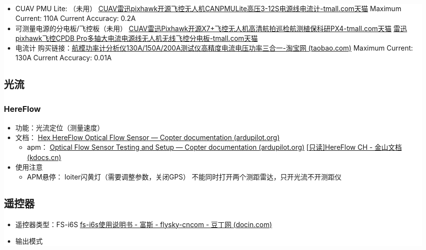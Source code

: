 - CUAV PMU Lite: （未用）
  [CUAV雷迅pixhawk开源飞控无人机CANPMULite高压3-12S电源线电流计-tmall.com天猫](https://detail.tmall.com/item.htm?spm=a312a.7700824.w4011-23803539342.47.72b11cb9qzKF6R&id=649486016102&rn=fd868ab8e051b3a5f8a494287f3de87d&abbucket=8&skuId=4682606772961) 
  Maximum Current: 110A
  Current Accuracy: 0.2A
- 可测量电源的分电板/飞控板（未用）
  [CUAV雷迅Pixhawk开源X7+飞控无人机高清航拍巡检航测植保科研PX4-tmall.com天猫](https://detail.tmall.com/item.htm?spm=a220o.1000855.1998025129.1.7f466e5c2WM5Xa&id=646038822089&scm=1007.12144.95220.23864_0_0&pvid=5c00ebb7-46da-4117-99ff-4331b1972782&utparam={"x_hestia_source":"23864","x_object_type":"item","x_hestia_subsource":"default","x_mt":5,"x_src":"23864","x_pos":1,"wh_pid":-1,"x_pvid":"5c00ebb7-46da-4117-99ff-4331b1972782","scm":"1007.12144.95220.23864_0_0","x_object_id":646038822089}) 
  [雷迅pixhawk飞控CPDB Pro多轴大电流电源线无人机无线飞控分电板-tmall.com天猫](https://detail.tmall.com/item.htm?spm=a1z10.5-b-s.w4011-23803539342.55.64171cb99epN4r&id=650404110640&rn=20e8412b4e1a6363c1b677e7cc0cd9cd&abbucket=8) 
- 电流计
  购买链接：[航模功率计分析仪130A/150A/200A测试仪高精度电流电压功率三合一-淘宝网 (taobao.com)](https://item.taobao.com/item.htm?id=563476750283&price=38-45&sourceType=item&sourceType=item&suid=29f1aa61-fcc4-4708-8a4a-01f7c68ae23e&shareUniqueId=17022691711&ut_sk=1.Wj7ljLlcjBsDAAD1urrL1inE_21646297_1659154545048.TaoPassword-QQ.1&un=27ad6c68d8921d93b463cb48fb1832e7&share_crt_v=1&un_site=0&spm=a2159r.13376460.0.0&sp_abtk=common_1_commonInfo&tbSocialPopKey=shareItem&sp_tk=OWtUMDJJUm5sU0U%3D&cpp=1&shareurl=true&short_name=h.fC4KdPk&bxsign=scddYWCN5TfLmTXUEXeSddJJ-axKBsuIy_GtrEUp_SZTLtzNqr7pC5WNUmd720I68EuQWW8yrSwS4m8qpNrRwjioHlc-Xin54Y1Ha6tQfKLilhEtR9MZ1CgOM1B0Lo5l6HX&tk=9kT02IRnlSE&app=chrome) 
  Maximum Current: 130A
  Current Accuracy: 0.01A



## 光流

### HereFlow

- 功能：光流定位（测量速度）
- 文档：
  [Hex HereFlow Optical Flow Sensor — Copter documentation (ardupilot.org)](https://ardupilot.org/copter/docs/common-hereflow.html) 
  - apm：
    [Optical Flow Sensor Testing and Setup — Copter documentation (ardupilot.org)](https://ardupilot.org/copter/docs/common-optical-flow-sensor-setup.html) 
    [[只读\]HereFlow CH - 金山文档 (kdocs.cn)](https://www.kdocs.cn/l/cpLygHnsuV60) 
- 使用注意
  - APM悬停：
    loiter闪黄灯（需要调整参数，关闭GPS）
    不能同时打开两个测距雷达，只开光流不开测距仪



## 遥控器

- 遥控器类型：FS-i6S [fs-i6s使用说明书 - 富斯 - flysky-cncom - 豆丁网 (docin.com)](https://www.docin.com/p-2019685311.html) 

- 输出模式

